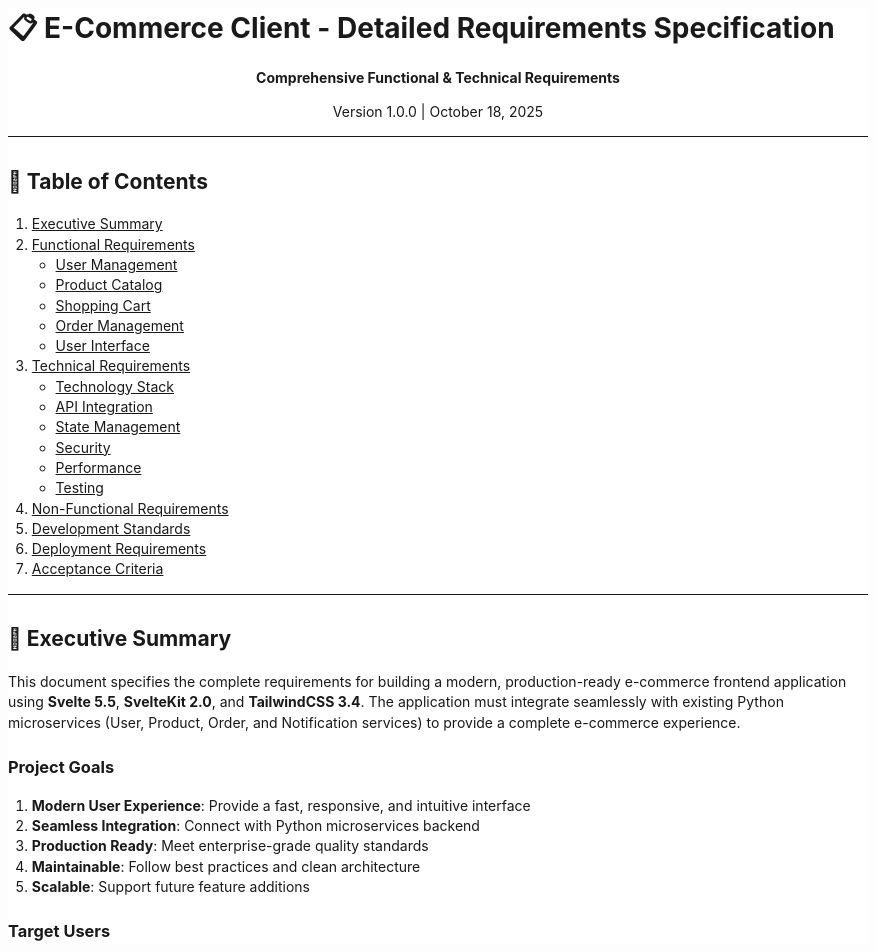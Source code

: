 # 📋 E-Commerce Client - Detailed Requirements Specification

<div align="center">

**Comprehensive Functional & Technical Requirements**

Version 1.0.0 | October 18, 2025

</div>

---

## 📑 Table of Contents

1. [Executive Summary](#executive-summary)
2. [Functional Requirements](#functional-requirements)
   - [User Management](#user-management)
   - [Product Catalog](#product-catalog)
   - [Shopping Cart](#shopping-cart)
   - [Order Management](#order-management)
   - [User Interface](#user-interface)
3. [Technical Requirements](#technical-requirements)
   - [Technology Stack](#technology-stack)
   - [API Integration](#api-integration)
   - [State Management](#state-management)
   - [Security](#security)
   - [Performance](#performance)
   - [Testing](#testing)
4. [Non-Functional Requirements](#non-functional-requirements)
5. [Development Standards](#development-standards)
6. [Deployment Requirements](#deployment-requirements)
7. [Acceptance Criteria](#acceptance-criteria)

---

## 🎯 Executive Summary

This document specifies the complete requirements for building a modern, production-ready e-commerce frontend application using **Svelte 5.5**, **SvelteKit 2.0**, and **TailwindCSS 3.4**. The application must integrate seamlessly with existing Python microservices (User, Product, Order, and Notification services) to provide a complete e-commerce experience.

### Project Goals

1. **Modern User Experience**: Provide a fast, responsive, and intuitive interface
2. **Seamless Integration**: Connect with Python microservices backend
3. **Production Ready**: Meet enterprise-grade quality standards
4. **Maintainable**: Follow best practices and clean architecture
5. **Scalable**: Support future feature additions

### Target Users
